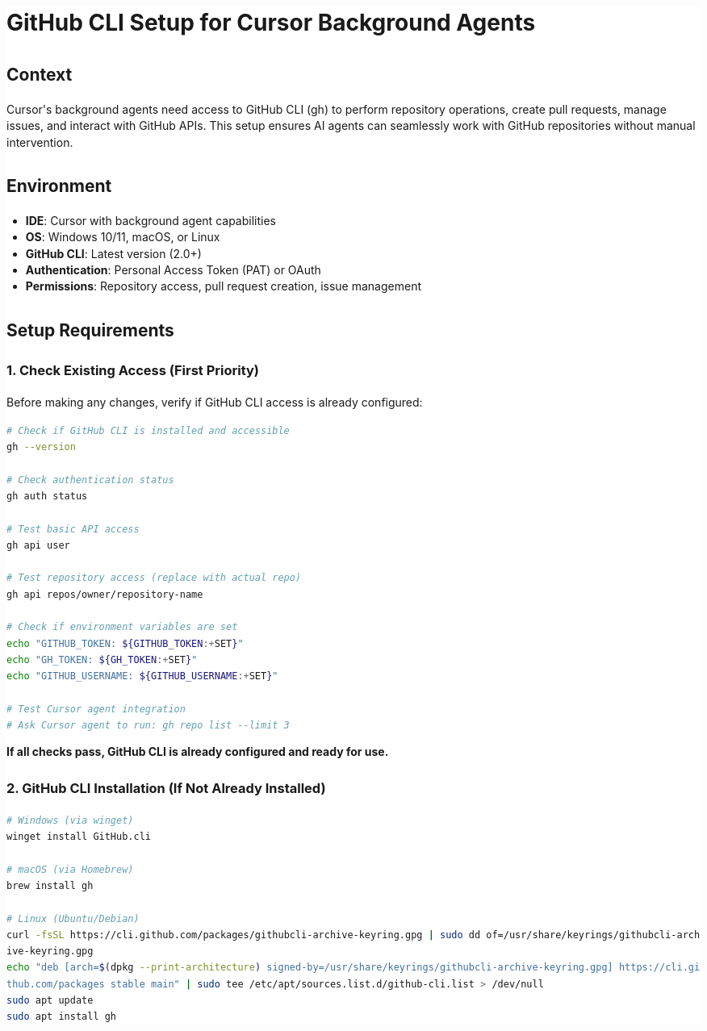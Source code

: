 # GitHub CLI Setup for Cursor Background Agents

## Context

Cursor's background agents need access to GitHub CLI (gh) to perform repository operations, create pull requests, manage issues, and interact with GitHub APIs. This setup ensures AI agents can seamlessly work with GitHub repositories without manual intervention.

## Environment

- **IDE**: Cursor with background agent capabilities
- **OS**: Windows 10/11, macOS, or Linux
- **GitHub CLI**: Latest version (2.0+)
- **Authentication**: Personal Access Token (PAT) or OAuth
- **Permissions**: Repository access, pull request creation, issue management

## Setup Requirements

### 1. Check Existing Access (First Priority)

Before making any changes, verify if GitHub CLI access is already configured:

```bash
# Check if GitHub CLI is installed and accessible
gh --version

# Check authentication status
gh auth status

# Test basic API access
gh api user

# Test repository access (replace with actual repo)
gh api repos/owner/repository-name

# Check if environment variables are set
echo "GITHUB_TOKEN: ${GITHUB_TOKEN:+SET}"
echo "GH_TOKEN: ${GH_TOKEN:+SET}"
echo "GITHUB_USERNAME: ${GITHUB_USERNAME:+SET}"

# Test Cursor agent integration
# Ask Cursor agent to run: gh repo list --limit 3
```

**If all checks pass, GitHub CLI is already configured and ready for use.**

### 2. GitHub CLI Installation (If Not Already Installed)

```bash
# Windows (via winget)
winget install GitHub.cli

# macOS (via Homebrew)
brew install gh

# Linux (Ubuntu/Debian)
curl -fsSL https://cli.github.com/packages/githubcli-archive-keyring.gpg | sudo dd of=/usr/share/keyrings/githubcli-archive-keyring.gpg
echo "deb [arch=$(dpkg --print-architecture) signed-by=/usr/share/keyrings/githubcli-archive-keyring.gpg] https://cli.github.com/packages stable main" | sudo tee /etc/apt/sources.list.d/github-cli.list > /dev/null
sudo apt update
sudo apt install gh
```
